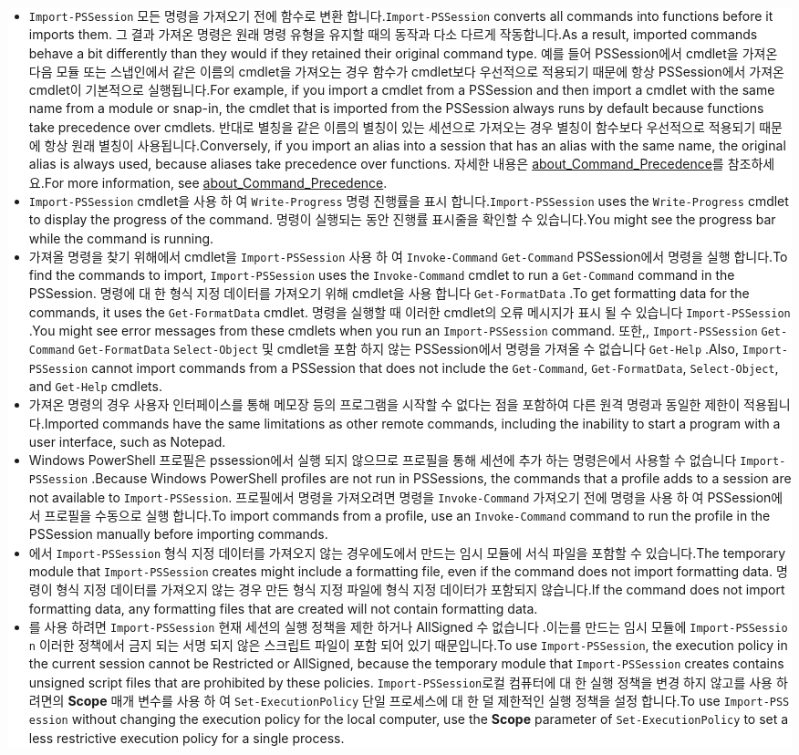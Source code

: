 - <span data-ttu-id="baac3-296">`Import-PSSession` 모든 명령을 가져오기 전에 함수로 변환 합니다.</span><span class="sxs-lookup"><span data-stu-id="baac3-296">`Import-PSSession` converts all commands into functions before it imports them.</span></span> <span data-ttu-id="baac3-297">그 결과 가져온 명령은 원래 명령 유형을 유지할 때의 동작과 다소 다르게 작동합니다.</span><span class="sxs-lookup"><span data-stu-id="baac3-297">As a result, imported commands behave a bit differently than they would if they retained their original command type.</span></span> <span data-ttu-id="baac3-298">예를 들어 PSSession에서 cmdlet을 가져온 다음 모듈 또는 스냅인에서 같은 이름의 cmdlet을 가져오는 경우 함수가 cmdlet보다 우선적으로 적용되기 때문에 항상 PSSession에서 가져온 cmdlet이 기본적으로 실행됩니다.</span><span class="sxs-lookup"><span data-stu-id="baac3-298">For example, if you import a cmdlet from a PSSession and then import a cmdlet with the same name from a module or snap-in, the cmdlet that is imported from the PSSession always runs by default because functions take precedence over cmdlets.</span></span> <span data-ttu-id="baac3-299">반대로 별칭을 같은 이름의 별칭이 있는 세션으로 가져오는 경우 별칭이 함수보다 우선적으로 적용되기 때문에 항상 원래 별칭이 사용됩니다.</span><span class="sxs-lookup"><span data-stu-id="baac3-299">Conversely, if you import an alias into a session that has an alias with the same name, the original alias is always used, because aliases take precedence over functions.</span></span> <span data-ttu-id="baac3-300">자세한 내용은 [about_Command_Precedence](../Microsoft.PowerShell.Core/about/about_Command_Precedence.md)를 참조하세요.</span><span class="sxs-lookup"><span data-stu-id="baac3-300">For more information, see [about_Command_Precedence](../Microsoft.PowerShell.Core/about/about_Command_Precedence.md).</span></span>
- <span data-ttu-id="baac3-301">`Import-PSSession` cmdlet을 사용 하 여 `Write-Progress` 명령 진행률을 표시 합니다.</span><span class="sxs-lookup"><span data-stu-id="baac3-301">`Import-PSSession` uses the `Write-Progress` cmdlet to display the progress of the command.</span></span> <span data-ttu-id="baac3-302">명령이 실행되는 동안 진행률 표시줄을 확인할 수 있습니다.</span><span class="sxs-lookup"><span data-stu-id="baac3-302">You might see the progress bar while the command is running.</span></span>
- <span data-ttu-id="baac3-303">가져올 명령을 찾기 위해에서 cmdlet을 `Import-PSSession` 사용 하 여 `Invoke-Command` `Get-Command` PSSession에서 명령을 실행 합니다.</span><span class="sxs-lookup"><span data-stu-id="baac3-303">To find the commands to import, `Import-PSSession` uses the `Invoke-Command` cmdlet to run a `Get-Command` command in the PSSession.</span></span> <span data-ttu-id="baac3-304">명령에 대 한 형식 지정 데이터를 가져오기 위해 cmdlet을 사용 합니다 `Get-FormatData` .</span><span class="sxs-lookup"><span data-stu-id="baac3-304">To get formatting data for the commands, it uses the `Get-FormatData` cmdlet.</span></span> <span data-ttu-id="baac3-305">명령을 실행할 때 이러한 cmdlet의 오류 메시지가 표시 될 수 있습니다 `Import-PSSession` .</span><span class="sxs-lookup"><span data-stu-id="baac3-305">You might see error messages from these cmdlets when you run an `Import-PSSession` command.</span></span> <span data-ttu-id="baac3-306">또한,, `Import-PSSession` `Get-Command` `Get-FormatData` `Select-Object` 및 cmdlet을 포함 하지 않는 PSSession에서 명령을 가져올 수 없습니다 `Get-Help` .</span><span class="sxs-lookup"><span data-stu-id="baac3-306">Also, `Import-PSSession` cannot import commands from a PSSession that does not include the `Get-Command`, `Get-FormatData`, `Select-Object`, and `Get-Help` cmdlets.</span></span>
- <span data-ttu-id="baac3-307">가져온 명령의 경우 사용자 인터페이스를 통해 메모장 등의 프로그램을 시작할 수 없다는 점을 포함하여 다른 원격 명령과 동일한 제한이 적용됩니다.</span><span class="sxs-lookup"><span data-stu-id="baac3-307">Imported commands have the same limitations as other remote commands, including the inability to start a program with a user interface, such as Notepad.</span></span>
- <span data-ttu-id="baac3-308">Windows PowerShell 프로필은 pssession에서 실행 되지 않으므로 프로필을 통해 세션에 추가 하는 명령은에서 사용할 수 없습니다 `Import-PSSession` .</span><span class="sxs-lookup"><span data-stu-id="baac3-308">Because Windows PowerShell profiles are not run in PSSessions, the commands that a profile adds to a session are not available to `Import-PSSession`.</span></span> <span data-ttu-id="baac3-309">프로필에서 명령을 가져오려면 명령을 `Invoke-Command` 가져오기 전에 명령을 사용 하 여 PSSession에서 프로필을 수동으로 실행 합니다.</span><span class="sxs-lookup"><span data-stu-id="baac3-309">To import commands from a profile, use an `Invoke-Command` command to run the profile in the PSSession manually before importing commands.</span></span>
- <span data-ttu-id="baac3-310">에서 `Import-PSSession` 형식 지정 데이터를 가져오지 않는 경우에도에서 만드는 임시 모듈에 서식 파일을 포함할 수 있습니다.</span><span class="sxs-lookup"><span data-stu-id="baac3-310">The temporary module that `Import-PSSession` creates might include a formatting file, even if the command does not import formatting data.</span></span> <span data-ttu-id="baac3-311">명령이 형식 지정 데이터를 가져오지 않는 경우 만든 형식 지정 파일에 형식 지정 데이터가 포함되지 않습니다.</span><span class="sxs-lookup"><span data-stu-id="baac3-311">If the command does not import formatting data, any formatting files that are created will not contain formatting data.</span></span>
- <span data-ttu-id="baac3-312">를 사용 하려면 `Import-PSSession` 현재 세션의 실행 정책을 제한 하거나 AllSigned 수 없습니다 .이는를 만드는 임시 모듈에 `Import-PSSession` 이러한 정책에서 금지 되는 서명 되지 않은 스크립트 파일이 포함 되어 있기 때문입니다.</span><span class="sxs-lookup"><span data-stu-id="baac3-312">To use `Import-PSSession`, the execution policy in the current session cannot be Restricted or AllSigned, because the temporary module that `Import-PSSession` creates contains unsigned script files that are prohibited by these policies.</span></span> <span data-ttu-id="baac3-313">`Import-PSSession`로컬 컴퓨터에 대 한 실행 정책을 변경 하지 않고를 사용 하려면의 **Scope** 매개 변수를 사용 하 여 `Set-ExecutionPolicy` 단일 프로세스에 대 한 덜 제한적인 실행 정책을 설정 합니다.</span><span class="sxs-lookup"><span data-stu-id="baac3-313">To use `Import-PSSession` without changing the execution policy for the local computer, use the **Scope** parameter of `Set-ExecutionPolicy` to set a less restrictive execution policy for a single process.</span></span>